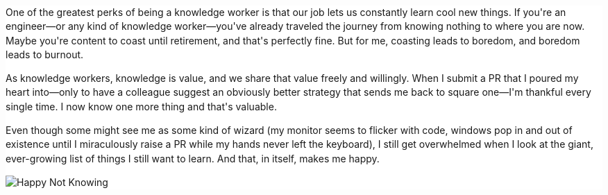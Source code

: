 One of the greatest perks of being a knowledge worker is that our job lets us constantly learn cool new things. If you're an engineer—or any kind of knowledge worker—you've already traveled the journey from knowing nothing to where you are now. Maybe you're content to coast until retirement, and that's perfectly fine. But for me, coasting leads to boredom, and boredom leads to burnout.

As knowledge workers, knowledge is value, and we share that value freely and willingly. When I submit a PR that I poured my heart into—only to have a colleague suggest an obviously better strategy that sends me back to square one—I'm thankful every single time. I now know one more thing and that's valuable.

Even though some might see me as some kind of wizard (my monitor seems to flicker with code, windows pop in and out of existence until I miraculously raise a PR while my hands never left the keyboard), I still get overwhelmed when I look at the giant, ever-growing list of things I still want to learn. And that, in itself, makes me happy.

![Happy Not Knowing](happy.png)
